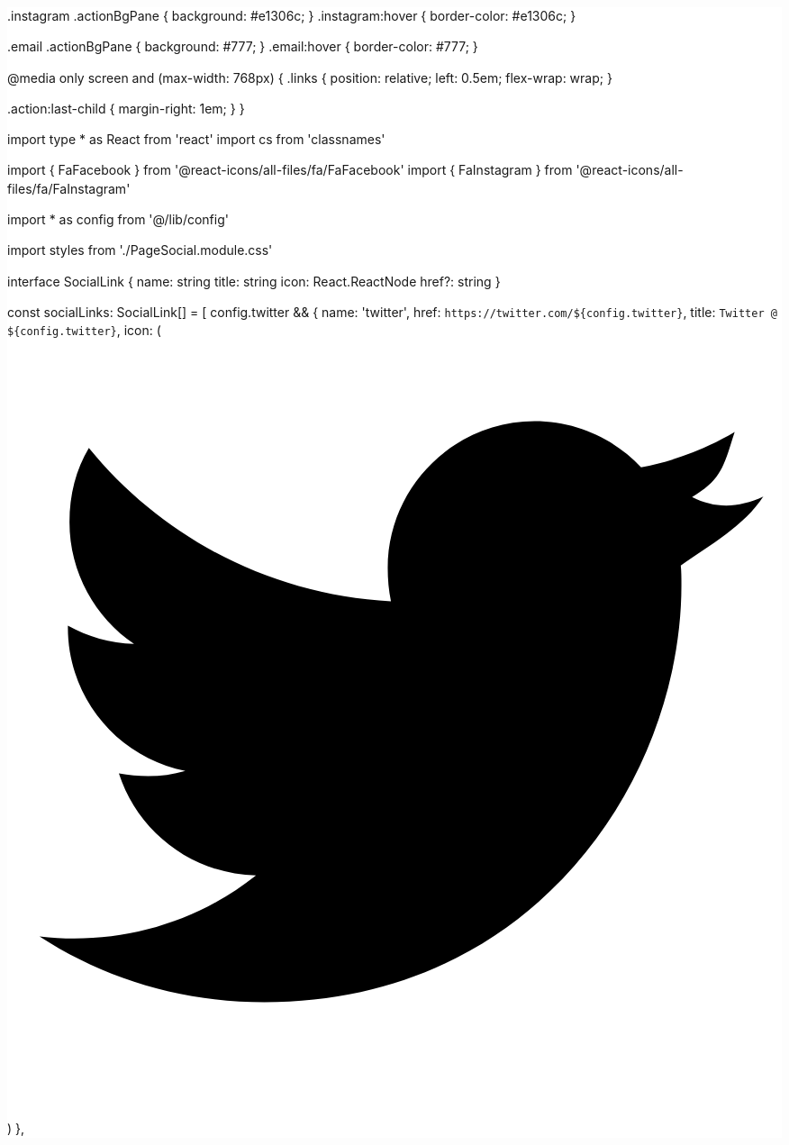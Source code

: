 .instagram .actionBgPane {
  background: #e1306c;
}
.instagram:hover {
  border-color: #e1306c;
}

.email .actionBgPane {
  background: #777;
}
.email:hover {
  border-color: #777;
}

@media only screen and (max-width: 768px) {
  .links {
    position: relative;
    left: 0.5em;
    flex-wrap: wrap;
  }

  .action:last-child {
    margin-right: 1em;
  }
}
</file>

<file path="components/PageSocial.tsx">
import type * as React from 'react'
import cs from 'classnames'

import { FaFacebook } from '@react-icons/all-files/fa/FaFacebook'
import { FaInstagram } from '@react-icons/all-files/fa/FaInstagram'

import * as config from '@/lib/config'

import styles from './PageSocial.module.css'

interface SocialLink {
  name: string
  title: string
  icon: React.ReactNode
  href?: string
}

const socialLinks: SocialLink[] = [
  config.twitter && {
    name: 'twitter',
    href: `https://twitter.com/${config.twitter}`,
    title: `Twitter @${config.twitter}`,
    icon: (
      <svg xmlns='http://www.w3.org/2000/svg' viewBox='0 0 24 24'>
        <path d='M23.44 4.83c-.8.37-1.5.38-2.22.02.93-.56.98-.96 1.32-2.02-.88.52-1.86.9-2.9 1.1-.82-.88-2-1.43-3.3-1.43-2.5 0-4.55 2.04-4.55 4.54 0 .36.03.7.1 1.04-3.77-.2-7.12-2-9.36-4.75-.4.67-.6 1.45-.6 2.3 0 1.56.8 2.95 2 3.77-.74-.03-1.44-.23-2.05-.57v.06c0 2.2 1.56 4.03 3.64 4.44-.67.2-1.37.2-2.06.08.58 1.8 2.26 3.12 4.25 3.16C5.78 18.1 3.37 18.74 1 18.46c2 1.3 4.4 2.04 6.97 2.04 8.35 0 12.92-6.92 12.92-12.93 0-.2 0-.4-.02-.6.9-.63 1.96-1.22 2.56-2.14z' />
      </svg>
    )
  },
